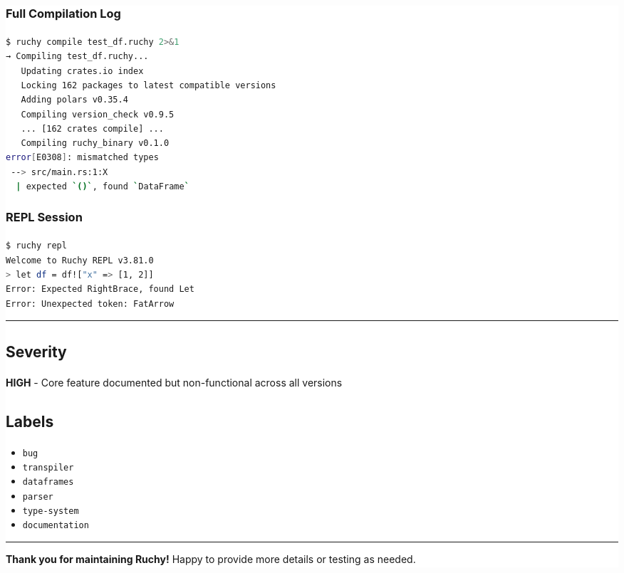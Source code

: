 ### Full Compilation Log
```bash
$ ruchy compile test_df.ruchy 2>&1
→ Compiling test_df.ruchy...
   Updating crates.io index
   Locking 162 packages to latest compatible versions
   Adding polars v0.35.4
   Compiling version_check v0.9.5
   ... [162 crates compile] ...
   Compiling ruchy_binary v0.1.0
error[E0308]: mismatched types
 --> src/main.rs:1:X
  | expected `()`, found `DataFrame`
```

### REPL Session
```bash
$ ruchy repl
Welcome to Ruchy REPL v3.81.0
> let df = df!["x" => [1, 2]]
Error: Expected RightBrace, found Let
Error: Unexpected token: FatArrow
```

---

## Severity

**HIGH** - Core feature documented but non-functional across all versions

## Labels

- `bug`
- `transpiler`
- `dataframes`
- `parser`
- `type-system`
- `documentation`

---

**Thank you for maintaining Ruchy!** Happy to provide more details or testing as needed.
